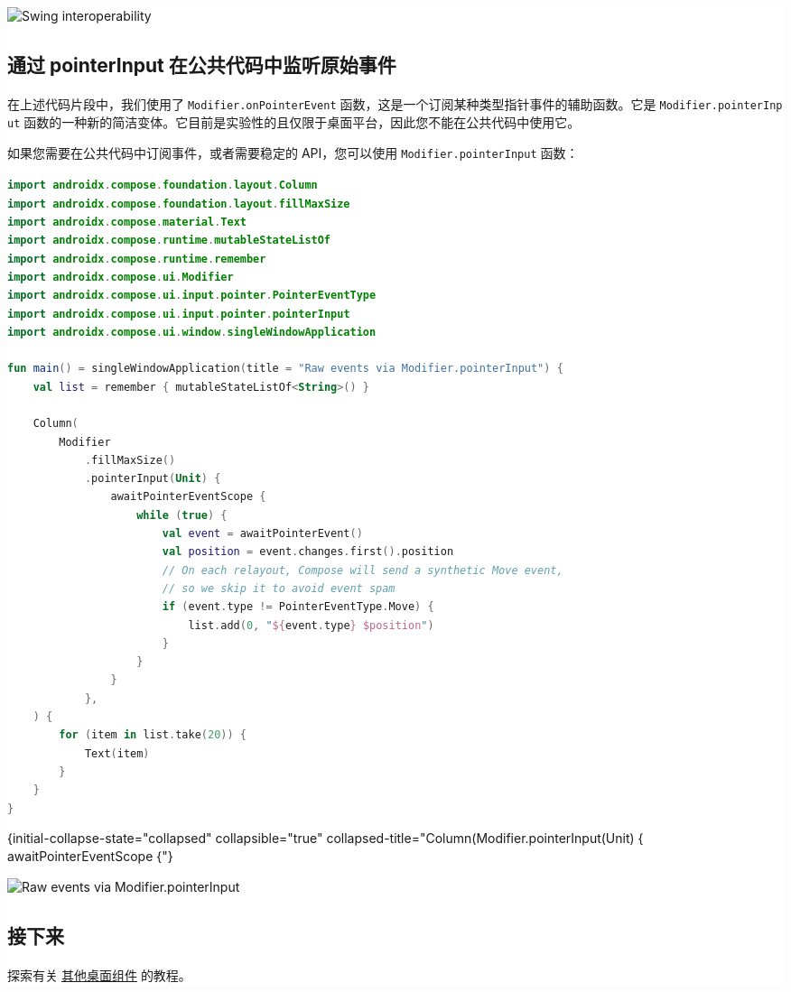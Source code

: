 <img src="compose-raw-awt-events.animated.gif" alt="Swing interoperability" width="600" preview-src="compose-raw-awt-events.png"/>

## 通过 pointerInput 在公共代码中监听原始事件

在上述代码片段中，我们使用了 `Modifier.onPointerEvent` 函数，这是一个订阅某种类型指针事件的辅助函数。它是 `Modifier.pointerInput` 函数的一种新的简洁变体。它目前是实验性的且仅限于桌面平台，因此您不能在公共代码中使用它。

如果您需要在公共代码中订阅事件，或者需要稳定的 API，您可以使用 `Modifier.pointerInput` 函数：

```kotlin
import androidx.compose.foundation.layout.Column
import androidx.compose.foundation.layout.fillMaxSize
import androidx.compose.material.Text
import androidx.compose.runtime.mutableStateListOf
import androidx.compose.runtime.remember
import androidx.compose.ui.Modifier
import androidx.compose.ui.input.pointer.PointerEventType
import androidx.compose.ui.input.pointer.pointerInput
import androidx.compose.ui.window.singleWindowApplication

fun main() = singleWindowApplication(title = "Raw events via Modifier.pointerInput") {
    val list = remember { mutableStateListOf<String>() }

    Column(
        Modifier
            .fillMaxSize()
            .pointerInput(Unit) {
                awaitPointerEventScope {
                    while (true) {
                        val event = awaitPointerEvent()
                        val position = event.changes.first().position
                        // On each relayout, Compose will send a synthetic Move event,
                        // so we skip it to avoid event spam
                        if (event.type != PointerEventType.Move) {
                            list.add(0, "${event.type} $position")
                        }
                    }
                }
            },
    ) {
        for (item in list.take(20)) {
            Text(item)
        }
    }
}
```
{initial-collapse-state="collapsed" collapsible="true" collapsed-title="Column(Modifier.pointerInput(Unit) { awaitPointerEventScope {"}

<img src="compose-raw-events.animated.gif" alt="Raw events via Modifier.pointerInput" width="600" preview-src="compose-raw-events.png"/>

## 接下来

探索有关 [其他桌面组件](https://github.com/JetBrains/compose-multiplatform/tree/master/tutorials#desktop) 的教程。